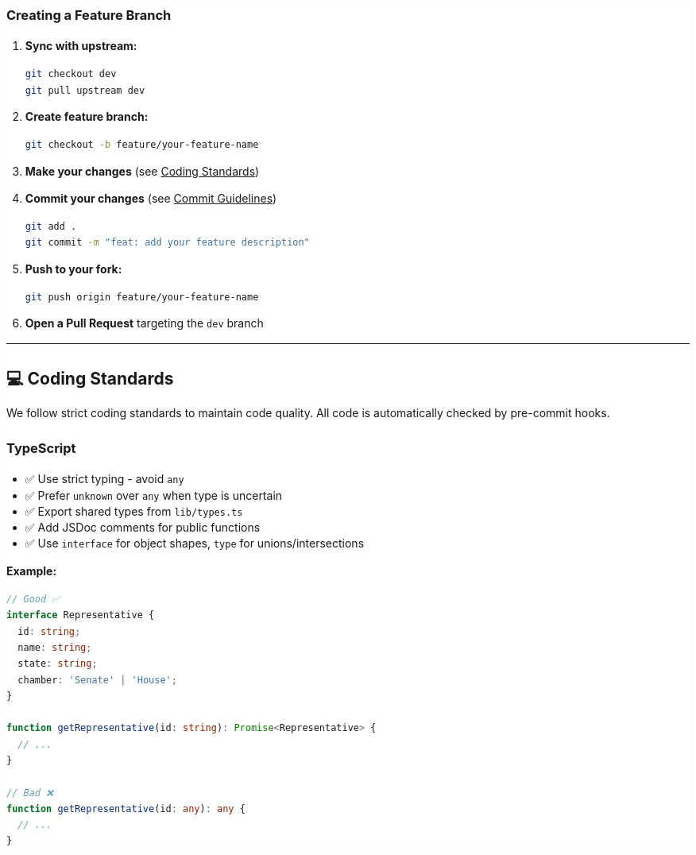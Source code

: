 ### Creating a Feature Branch

1. **Sync with upstream:**
   ```bash
   git checkout dev
   git pull upstream dev
   ```

2. **Create feature branch:**
   ```bash
   git checkout -b feature/your-feature-name
   ```

3. **Make your changes** (see [Coding Standards](#coding-standards))

4. **Commit your changes** (see [Commit Guidelines](#commit-guidelines))
   ```bash
   git add .
   git commit -m "feat: add your feature description"
   ```

5. **Push to your fork:**
   ```bash
   git push origin feature/your-feature-name
   ```

6. **Open a Pull Request** targeting the `dev` branch

---

## 💻 Coding Standards

We follow strict coding standards to maintain code quality. All code is automatically checked by pre-commit hooks.

### TypeScript

- ✅ Use strict typing - avoid `any`
- ✅ Prefer `unknown` over `any` when type is uncertain
- ✅ Export shared types from `lib/types.ts`
- ✅ Add JSDoc comments for public functions
- ✅ Use `interface` for object shapes, `type` for unions/intersections

**Example:**
```typescript
// Good ✅
interface Representative {
  id: string;
  name: string;
  state: string;
  chamber: 'Senate' | 'House';
}

function getRepresentative(id: string): Promise<Representative> {
  // ...
}

// Bad ❌
function getRepresentative(id: any): any {
  // ...
}
```
